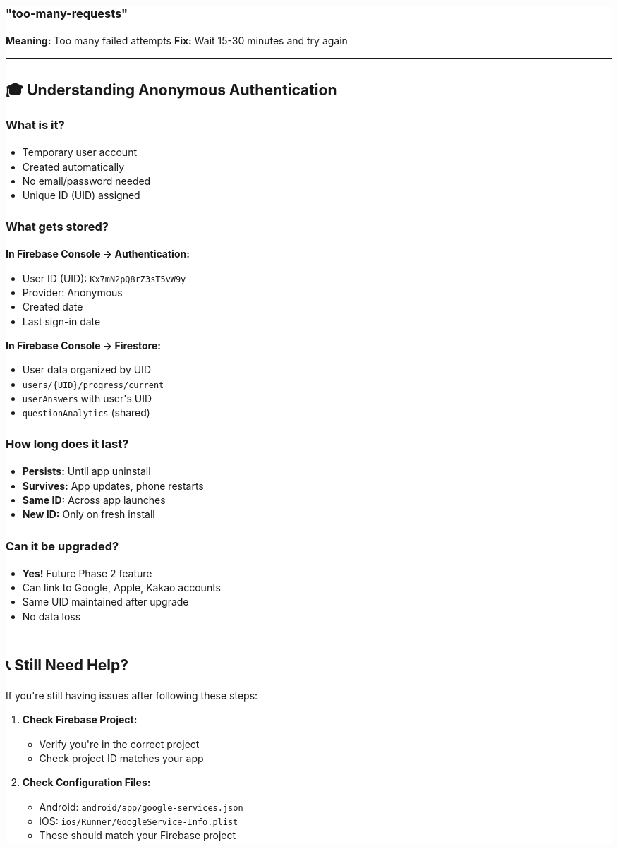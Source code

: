 ### "too-many-requests"
**Meaning:** Too many failed attempts
**Fix:** Wait 15-30 minutes and try again

---

## 🎓 Understanding Anonymous Authentication

### What is it?
- Temporary user account
- Created automatically
- No email/password needed
- Unique ID (UID) assigned

### What gets stored?
**In Firebase Console → Authentication:**
- User ID (UID): `Kx7mN2pQ8rZ3sT5vW9y`
- Provider: Anonymous
- Created date
- Last sign-in date

**In Firebase Console → Firestore:**
- User data organized by UID
- `users/{UID}/progress/current`
- `userAnswers` with user's UID
- `questionAnalytics` (shared)

### How long does it last?
- **Persists:** Until app uninstall
- **Survives:** App updates, phone restarts
- **Same ID:** Across app launches
- **New ID:** Only on fresh install

### Can it be upgraded?
- **Yes!** Future Phase 2 feature
- Can link to Google, Apple, Kakao accounts
- Same UID maintained after upgrade
- No data loss

---

## 📞 Still Need Help?

If you're still having issues after following these steps:

1. **Check Firebase Project:**
   - Verify you're in the correct project
   - Check project ID matches your app

2. **Check Configuration Files:**
   - Android: `android/app/google-services.json`
   - iOS: `ios/Runner/GoogleService-Info.plist`
   - These should match your Firebase project
